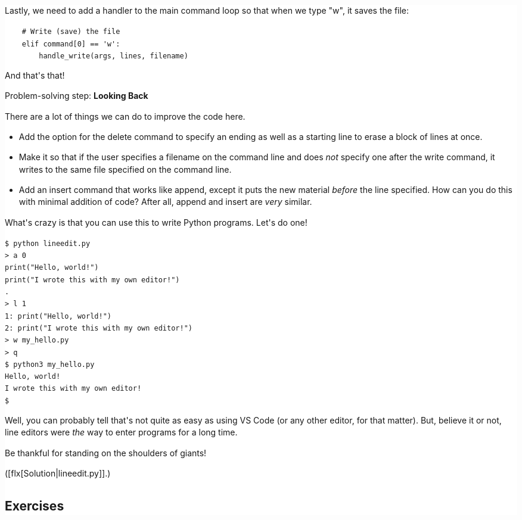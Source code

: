 Lastly, we need to add a handler to the main command loop so that when
we type "w", it saves the file:

``` {.py}
    # Write (save) the file
    elif command[0] == 'w':
        handle_write(args, lines, filename)
```

And that's that!

Problem-solving step: **Looking Back**

There are a lot of things we can do to improve the code here.

* Add the option for the delete command to specify an ending as well as
  a starting line to erase a block of lines at once.

* Make it so that if the user specifies a filename on the command line
  and does _not_ specify one after the write command, it writes to the
  same file specified on the command line.

* Add an insert command that works like append, except it puts the new
  material _before_ the line specified. How can you do this with 
  minimal addition of code? After all, append and insert are _very_
  similar.

What's crazy is that you can use this to write Python programs. Let's do
one!

```
$ python lineedit.py
> a 0
print("Hello, world!")
print("I wrote this with my own editor!")
.
> l 1
1: print("Hello, world!")
2: print("I wrote this with my own editor!")
> w my_hello.py
> q
$ python3 my_hello.py 
Hello, world!
I wrote this with my own editor!
$ 
```

Well, you can probably tell that's not quite as easy as using VS Code
(or any other editor, for that matter). But, believe it or not, line
editors were _the_ way to enter programs for a long time.

Be thankful for standing on the shoulders of giants!

([flx[Solution|lineedit.py]].)


## Exercises
